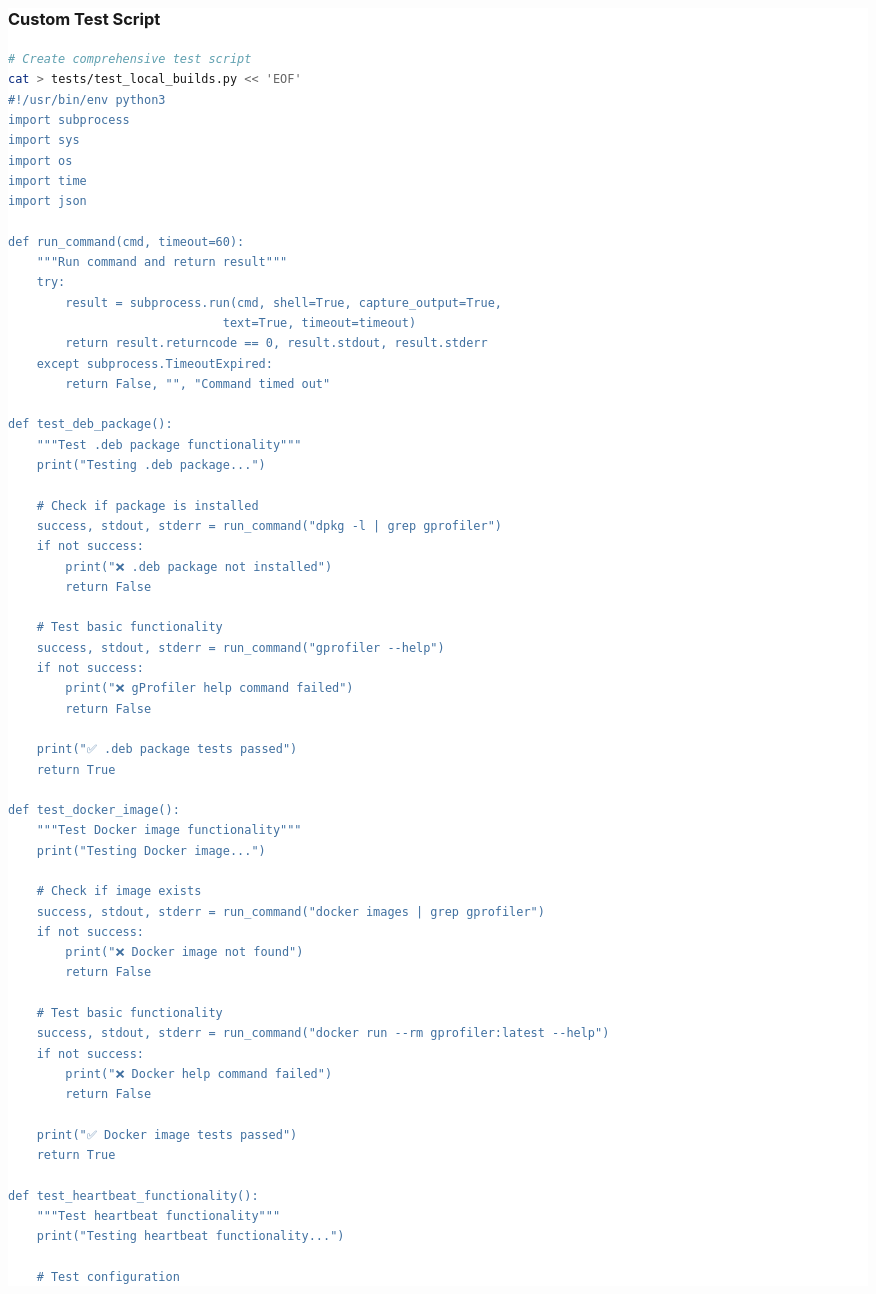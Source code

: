 ### Custom Test Script
```bash
# Create comprehensive test script
cat > tests/test_local_builds.py << 'EOF'
#!/usr/bin/env python3
import subprocess
import sys
import os
import time
import json

def run_command(cmd, timeout=60):
    """Run command and return result"""
    try:
        result = subprocess.run(cmd, shell=True, capture_output=True, 
                              text=True, timeout=timeout)
        return result.returncode == 0, result.stdout, result.stderr
    except subprocess.TimeoutExpired:
        return False, "", "Command timed out"

def test_deb_package():
    """Test .deb package functionality"""
    print("Testing .deb package...")
    
    # Check if package is installed
    success, stdout, stderr = run_command("dpkg -l | grep gprofiler")
    if not success:
        print("❌ .deb package not installed")
        return False
    
    # Test basic functionality
    success, stdout, stderr = run_command("gprofiler --help")
    if not success:
        print("❌ gProfiler help command failed")
        return False
    
    print("✅ .deb package tests passed")
    return True

def test_docker_image():
    """Test Docker image functionality"""
    print("Testing Docker image...")
    
    # Check if image exists
    success, stdout, stderr = run_command("docker images | grep gprofiler")
    if not success:
        print("❌ Docker image not found")
        return False
    
    # Test basic functionality
    success, stdout, stderr = run_command("docker run --rm gprofiler:latest --help")
    if not success:
        print("❌ Docker help command failed")
        return False
    
    print("✅ Docker image tests passed")
    return True

def test_heartbeat_functionality():
    """Test heartbeat functionality"""
    print("Testing heartbeat functionality...")
    
    # Test configuration
```
